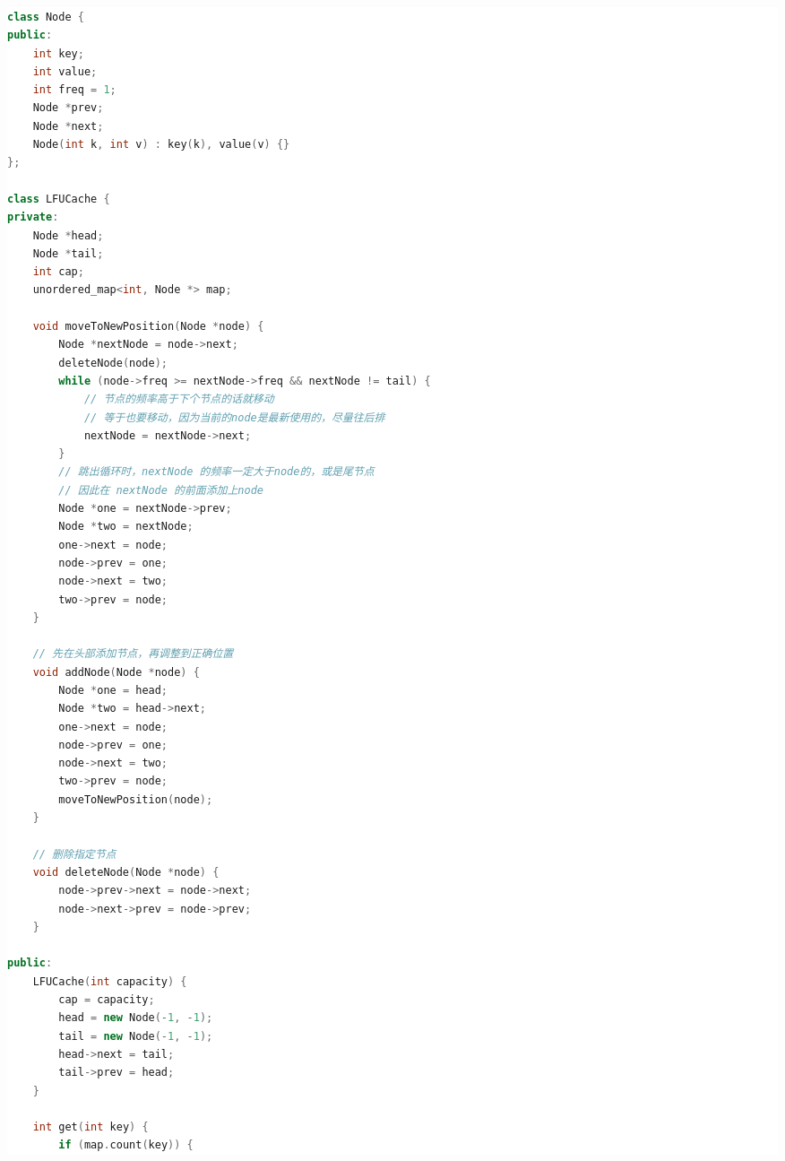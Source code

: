 ```cpp
class Node {
public:
    int key;
    int value;
    int freq = 1;
    Node *prev;
    Node *next;
    Node(int k, int v) : key(k), value(v) {}
};

class LFUCache {
private:
    Node *head;
    Node *tail;
    int cap;
    unordered_map<int, Node *> map;

    void moveToNewPosition(Node *node) {
        Node *nextNode = node->next;
        deleteNode(node);
        while (node->freq >= nextNode->freq && nextNode != tail) {
            // 节点的频率高于下个节点的话就移动
            // 等于也要移动，因为当前的node是最新使用的，尽量往后排
            nextNode = nextNode->next;
        }
        // 跳出循环时，nextNode 的频率一定大于node的，或是尾节点
        // 因此在 nextNode 的前面添加上node
        Node *one = nextNode->prev;
        Node *two = nextNode;
        one->next = node;
        node->prev = one;
        node->next = two;
        two->prev = node;
    }

    // 先在头部添加节点，再调整到正确位置
    void addNode(Node *node) {
        Node *one = head;
        Node *two = head->next;
        one->next = node;
        node->prev = one;
        node->next = two;
        two->prev = node;
        moveToNewPosition(node);
    }

    // 删除指定节点
    void deleteNode(Node *node) {
        node->prev->next = node->next;
        node->next->prev = node->prev;
    }

public:
    LFUCache(int capacity) {
        cap = capacity;
        head = new Node(-1, -1);
        tail = new Node(-1, -1);
        head->next = tail;
        tail->prev = head;
    }

    int get(int key) {
        if (map.count(key)) {
```